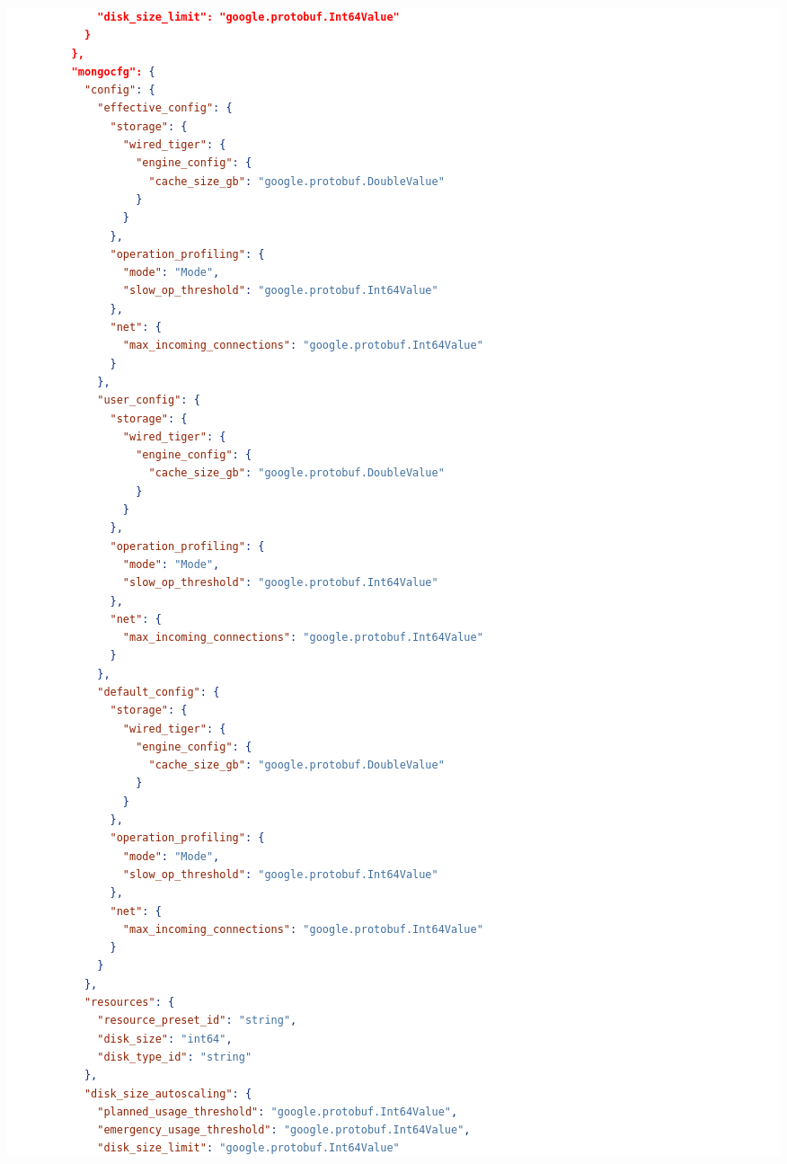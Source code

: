 ```json
              "disk_size_limit": "google.protobuf.Int64Value"
            }
          },
          "mongocfg": {
            "config": {
              "effective_config": {
                "storage": {
                  "wired_tiger": {
                    "engine_config": {
                      "cache_size_gb": "google.protobuf.DoubleValue"
                    }
                  }
                },
                "operation_profiling": {
                  "mode": "Mode",
                  "slow_op_threshold": "google.protobuf.Int64Value"
                },
                "net": {
                  "max_incoming_connections": "google.protobuf.Int64Value"
                }
              },
              "user_config": {
                "storage": {
                  "wired_tiger": {
                    "engine_config": {
                      "cache_size_gb": "google.protobuf.DoubleValue"
                    }
                  }
                },
                "operation_profiling": {
                  "mode": "Mode",
                  "slow_op_threshold": "google.protobuf.Int64Value"
                },
                "net": {
                  "max_incoming_connections": "google.protobuf.Int64Value"
                }
              },
              "default_config": {
                "storage": {
                  "wired_tiger": {
                    "engine_config": {
                      "cache_size_gb": "google.protobuf.DoubleValue"
                    }
                  }
                },
                "operation_profiling": {
                  "mode": "Mode",
                  "slow_op_threshold": "google.protobuf.Int64Value"
                },
                "net": {
                  "max_incoming_connections": "google.protobuf.Int64Value"
                }
              }
            },
            "resources": {
              "resource_preset_id": "string",
              "disk_size": "int64",
              "disk_type_id": "string"
            },
            "disk_size_autoscaling": {
              "planned_usage_threshold": "google.protobuf.Int64Value",
              "emergency_usage_threshold": "google.protobuf.Int64Value",
              "disk_size_limit": "google.protobuf.Int64Value"
```